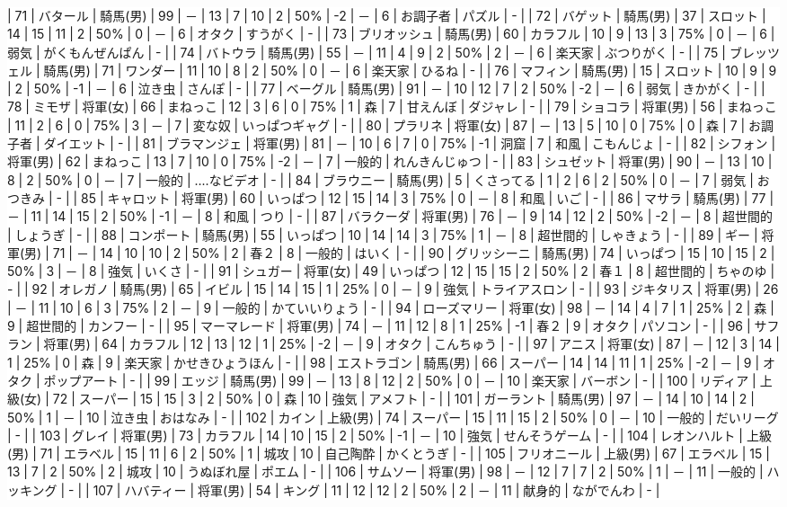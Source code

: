 | 71 | バタール | 騎馬(男) | 99 | － | 13 | 7 | 10 | 2 | 50% | -2 | － | 6 | お調子者 | パズル | - |
| 72 | バゲット | 騎馬(男) | 37 | スロット | 14 | 15 | 11 | 2 | 50% | 0 | － | 6 | オタク | すうがく | - |
| 73 | ブリオッシュ | 騎馬(男) | 60 | カラフル | 10 | 9 | 13 | 3 | 75% | 0 | － | 6 | 弱気 | がくもんぜんぱん | - |
| 74 | バトウラ | 騎馬(男) | 55 | － | 11 | 4 | 9 | 2 | 50% | 2 | － | 6 | 楽天家 | ぶつりがく | - |
| 75 | ブレッツェル | 騎馬(男) | 71 | ワンダー | 11 | 10 | 8 | 2 | 50% | 0 | － | 6 | 楽天家 | ひるね | - |
| 76 | マフィン | 騎馬(男) | 15 | スロット | 10 | 9 | 9 | 2 | 50% | -1 | － | 6 | 泣き虫 | さんぽ | - |
| 77 | ベーグル | 騎馬(男) | 91 | － | 10 | 12 | 7 | 2 | 50% | -2 | － | 6 | 弱気 | きかがく | - |
| 78 | ミモザ | 将軍(女) | 66 | まねっこ | 12 | 3 | 6 | 0 | 75% | 1 | 森 | 7 | 甘えんぼ | ダジャレ | - |
| 79 | ショコラ | 将軍(男) | 56 | まねっこ | 11 | 2 | 6 | 0 | 75% | 3 | － | 7 | 変な奴 | いっぱつギャグ | - |
| 80 | プラリネ | 将軍(女) | 87 | － | 13 | 5 | 10 | 0 | 75% | 0 | 森 | 7 | お調子者 | ダイエット | - |
| 81 | ブラマンジェ | 将軍(男) | 81 | － | 10 | 6 | 7 | 0 | 75% | -1 | 洞窟 | 7 | 和風 | こもんじょ | - |
| 82 | シフォン | 将軍(男) | 62 | まねっこ | 13 | 7 | 10 | 0 | 75% | -2 | － | 7 | 一般的 | れんきんじゅつ | - |
| 83 | シュゼット | 将軍(男) | 90 | － | 13 | 10 | 8 | 2 | 50% | 0 | － | 7 | 一般的 | ‥‥なビデオ | - |
| 84 | ブラウニー | 騎馬(男) | 5 | くさってる | 1 | 2 | 6 | 2 | 50% | 0 | － | 7 | 弱気 | おつきみ | - |
| 85 | キャロット | 将軍(男) | 60 | いっぱつ | 12 | 15 | 14 | 3 | 75% | 0 | － | 8 | 和風 | いご | - |
| 86 | マサラ | 騎馬(男) | 77 | － | 11 | 14 | 15 | 2 | 50% | -1 | － | 8 | 和風 | つり | - |
| 87 | バラクーダ | 将軍(男) | 76 | － | 9 | 14 | 12 | 2 | 50% | -2 | － | 8 | 超世間的 | しょうぎ | - |
| 88 | コンポート | 騎馬(男) | 55 | いっぱつ | 10 | 14 | 14 | 3 | 75% | 1 | － | 8 | 超世間的 | しゃきょう | - |
| 89 | ギー | 将軍(男) | 71 | － | 14 | 10 | 10 | 2 | 50% | 2 | 春２ | 8 | 一般的 | はいく | - |
| 90 | グリッシーニ | 騎馬(男) | 74 | いっぱつ | 15 | 10 | 15 | 2 | 50% | 3 | － | 8 | 強気 | いくさ | - |
| 91 | シュガー | 将軍(女) | 49 | いっぱつ | 12 | 15 | 15 | 2 | 50% | 2 | 春１ | 8 | 超世間的 | ちゃのゆ | - |
| 92 | オレガノ | 騎馬(男) | 65 | イビル | 15 | 14 | 15 | 1 | 25% | 0 | － | 9 | 強気 | トライアスロン | - |
| 93 | ジキタリス | 将軍(男) | 26 | － | 11 | 10 | 6 | 3 | 75% | 2 | － | 9 | 一般的 | かていいりょう | - |
| 94 | ローズマリー | 将軍(女) | 98 | － | 14 | 4 | 7 | 1 | 25% | 2 | 森 | 9 | 超世間的 | カンフー | - |
| 95 | マーマレード | 将軍(男) | 74 | － | 11 | 12 | 8 | 1 | 25% | -1 | 春２ | 9 | オタク | パソコン | - |
| 96 | サフラン | 将軍(男) | 64 | カラフル | 12 | 13 | 12 | 1 | 25% | -2 | － | 9 | オタク | こんちゅう | - |
| 97 | アニス | 将軍(女) | 87 | － | 12 | 3 | 14 | 1 | 25% | 0 | 森 | 9 | 楽天家 | かせきひょうほん | - |
| 98 | エストラゴン | 騎馬(男) | 66 | スーパー | 14 | 14 | 11 | 1 | 25% | -2 | － | 9 | オタク | ポップアート | - |
| 99 | エッジ | 騎馬(男) | 99 | － | 13 | 8 | 12 | 2 | 50% | 0 | － | 10 | 楽天家 | バーボン | - |
| 100 | リディア | 上級(女) | 72 | スーパー | 15 | 15 | 3 | 2 | 50% | 0 | 森 | 10 | 強気 | アメフト | - |
| 101 | ガーラント | 騎馬(男) | 97 | － | 14 | 10 | 14 | 2 | 50% | 1 | － | 10 | 泣き虫 | おはなみ | - |
| 102 | カイン | 上級(男) | 74 | スーパー | 15 | 11 | 15 | 2 | 50% | 0 | － | 10 | 一般的 | だいリーグ | - |
| 103 | グレイ | 将軍(男) | 73 | カラフル | 14 | 10 | 15 | 2 | 50% | -1 | － | 10 | 強気 | せんそうゲーム | - |
| 104 | レオンハルト | 上級(男) | 71 | エラベル | 15 | 11 | 6 | 2 | 50% | 1 | 城攻 | 10 | 自己陶酔 | かくとうぎ | - |
| 105 | フリオニール | 上級(男) | 67 | エラベル | 15 | 13 | 7 | 2 | 50% | 2 | 城攻 | 10 | うぬぼれ屋 | ポエム | - |
| 106 | サムソー | 将軍(男) | 98 | － | 12 | 7 | 7 | 2 | 50% | 1 | － | 11 | 一般的 | ハッキング | - |
| 107 | ハバティー | 将軍(男) | 54 | キング | 11 | 12 | 12 | 2 | 50% | 2 | － | 11 | 献身的 | ながでんわ | - |